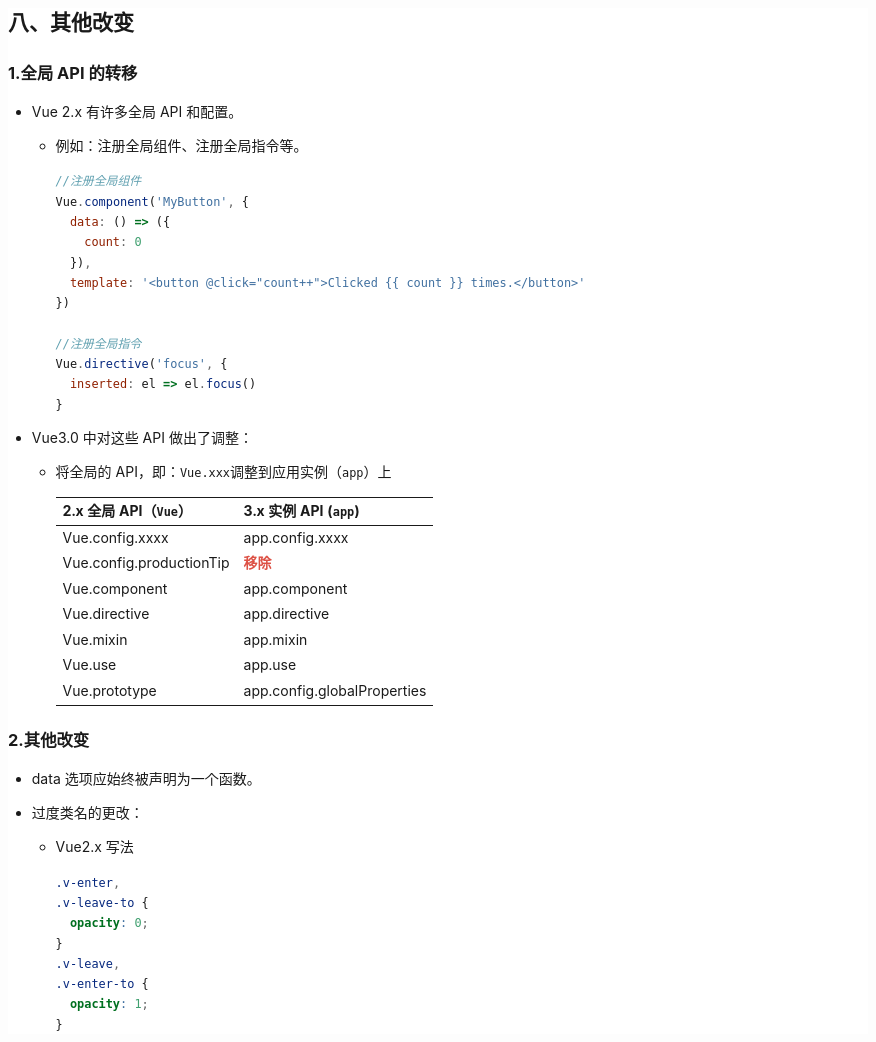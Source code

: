 ## 八、其他改变

### 1.全局 API 的转移

- Vue 2.x 有许多全局 API 和配置。

  - 例如：注册全局组件、注册全局指令等。

    ```js
    //注册全局组件
    Vue.component('MyButton', {
      data: () => ({
        count: 0
      }),
      template: '<button @click="count++">Clicked {{ count }} times.</button>'
    })

    //注册全局指令
    Vue.directive('focus', {
      inserted: el => el.focus()
    }
    ```

- Vue3.0 中对这些 API 做出了调整：

  - 将全局的 API，即：`Vue.xxx`调整到应用实例（`app`）上

    | 2.x 全局 API（`Vue`）    | 3.x 实例 API (`app`)                        |
    | ------------------------ | ------------------------------------------- |
    | Vue.config.xxxx          | app.config.xxxx                             |
    | Vue.config.productionTip | <strong style="color:#DD5145">移除</strong> |
    | Vue.component            | app.component                               |
    | Vue.directive            | app.directive                               |
    | Vue.mixin                | app.mixin                                   |
    | Vue.use                  | app.use                                     |
    | Vue.prototype            | app.config.globalProperties                 |

### 2.其他改变

- data 选项应始终被声明为一个函数。

- 过度类名的更改：

  - Vue2.x 写法

    ```css
    .v-enter,
    .v-leave-to {
      opacity: 0;
    }
    .v-leave,
    .v-enter-to {
      opacity: 1;
    }
    ```
